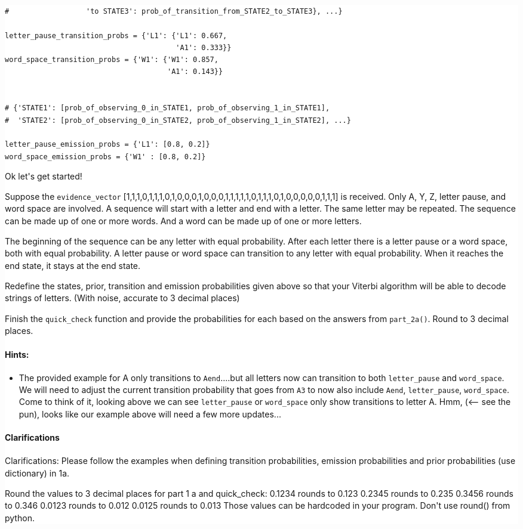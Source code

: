     #                  'to STATE3': prob_of_transition_from_STATE2_to_STATE3}, ...}

    letter_pause_transition_probs = {'L1': {'L1': 0.667,
                                            'A1': 0.333}}
    word_space_transition_probs = {'W1': {'W1': 0.857,
                                          'A1': 0.143}}


    # {'STATE1': [prob_of_observing_0_in_STATE1, prob_of_observing_1_in_STATE1],
    #  'STATE2': [prob_of_observing_0_in_STATE2, prob_of_observing_1_in_STATE2], ...}

    letter_pause_emission_probs = {'L1': [0.8, 0.2]}
    word_space_emission_probs = {'W1' : [0.8, 0.2]}

Ok let's get started!

Suppose the `evidence_vector` [1,1,1,0,1,1,1,0,1,0,0,0,1,0,0,0,1,1,1,1,1,0,1,1,1,0,1,0,0,0,0,0,1,1,1] is received. Only A, Y, Z, letter pause, and word space are involved. A sequence will start with a letter and end with a letter. The same letter may be repeated. The sequence can be made up of one or more words. And a word can be made up of one or more letters.

The beginning of the sequence can be any letter with equal probability. After each letter there is a letter pause or a word space, both with equal probability. A letter pause or word space can transition to any letter with equal probability.  When it reaches the end state, it stays at the end state.

Redefine the states, prior, transition and emission probabilities given above so that your Viterbi algorithm will be able to decode strings of letters. (With noise, accurate to 3 decimal places)

Finish the `quick_check` function and provide the probabilities for each based on the answers from `part_2a()`. Round to 3 decimal places.

#### Hints:
* The provided example for A only transitions to `Aend`....but all letters now can transition to both `letter_pause` and `word_space`.  We will need to adjust the current transition probability that goes from `A3` to now also include `Aend`, `letter_pause`, `word_space`.  Come to think of it, looking above we can see `letter_pause` or `word_space` only show transitions to letter A.  Hmm, (<-- see the pun), looks like our example above will need a few more updates...

#### Clarifications
Clarifications:
Please follow the examples when defining transition probabilities, emission probabilities and prior probabilities (use dictionary) in 1a.
 
Round the values to 3 decimal places for part 1 a and quick_check:
0.1234 rounds to 0.123
0.2345 rounds to 0.235
0.3456 rounds to 0.346
0.0123 rounds to 0.012
0.0125 rounds to 0.013
Those values can be hardcoded in your program. Don't use round() from python.
 